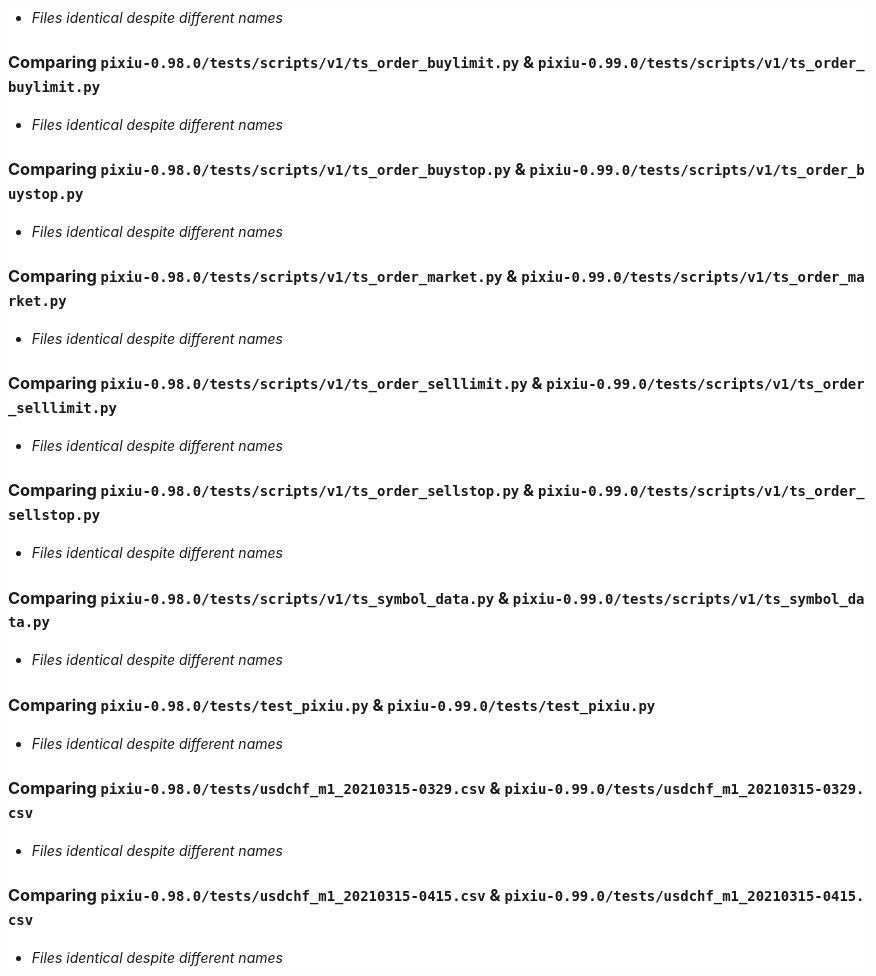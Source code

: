  * *Files identical despite different names*

### Comparing `pixiu-0.98.0/tests/scripts/v1/ts_order_buylimit.py` & `pixiu-0.99.0/tests/scripts/v1/ts_order_buylimit.py`

 * *Files identical despite different names*

### Comparing `pixiu-0.98.0/tests/scripts/v1/ts_order_buystop.py` & `pixiu-0.99.0/tests/scripts/v1/ts_order_buystop.py`

 * *Files identical despite different names*

### Comparing `pixiu-0.98.0/tests/scripts/v1/ts_order_market.py` & `pixiu-0.99.0/tests/scripts/v1/ts_order_market.py`

 * *Files identical despite different names*

### Comparing `pixiu-0.98.0/tests/scripts/v1/ts_order_selllimit.py` & `pixiu-0.99.0/tests/scripts/v1/ts_order_selllimit.py`

 * *Files identical despite different names*

### Comparing `pixiu-0.98.0/tests/scripts/v1/ts_order_sellstop.py` & `pixiu-0.99.0/tests/scripts/v1/ts_order_sellstop.py`

 * *Files identical despite different names*

### Comparing `pixiu-0.98.0/tests/scripts/v1/ts_symbol_data.py` & `pixiu-0.99.0/tests/scripts/v1/ts_symbol_data.py`

 * *Files identical despite different names*

### Comparing `pixiu-0.98.0/tests/test_pixiu.py` & `pixiu-0.99.0/tests/test_pixiu.py`

 * *Files identical despite different names*

### Comparing `pixiu-0.98.0/tests/usdchf_m1_20210315-0329.csv` & `pixiu-0.99.0/tests/usdchf_m1_20210315-0329.csv`

 * *Files identical despite different names*

### Comparing `pixiu-0.98.0/tests/usdchf_m1_20210315-0415.csv` & `pixiu-0.99.0/tests/usdchf_m1_20210315-0415.csv`

 * *Files identical despite different names*

